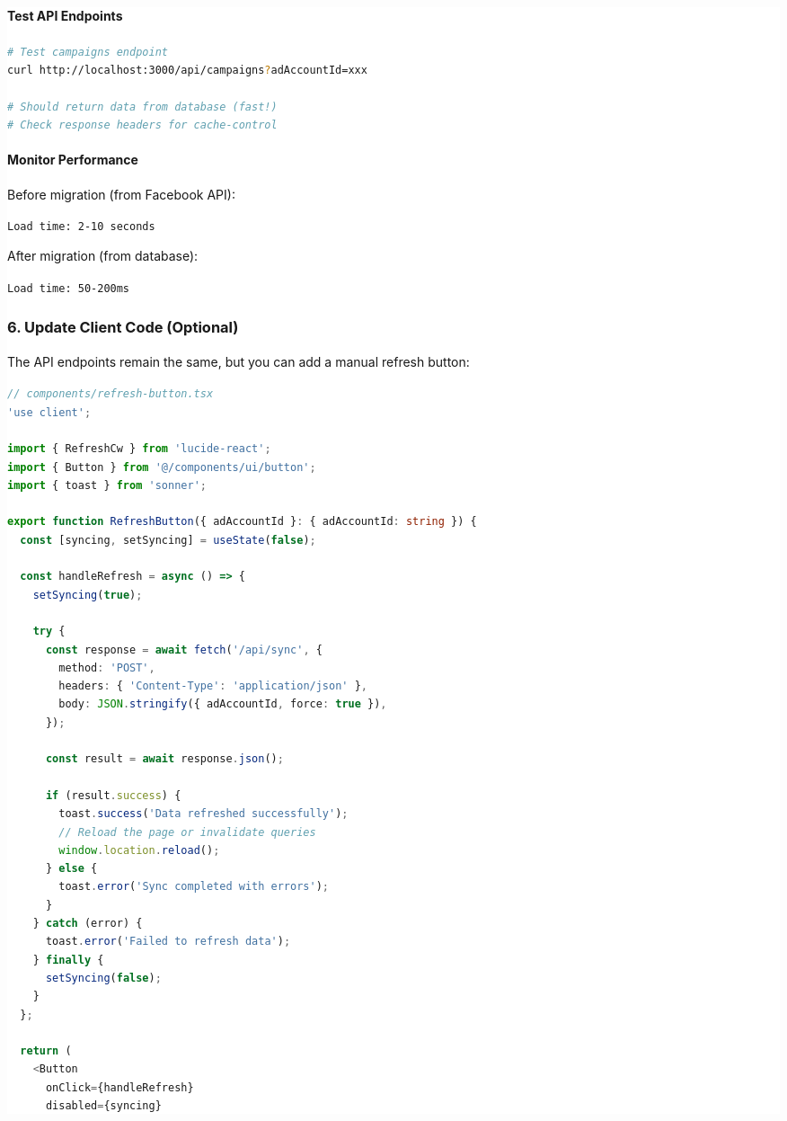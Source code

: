 #### Test API Endpoints

```bash
# Test campaigns endpoint
curl http://localhost:3000/api/campaigns?adAccountId=xxx

# Should return data from database (fast!)
# Check response headers for cache-control
```

#### Monitor Performance

Before migration (from Facebook API):
```
Load time: 2-10 seconds
```

After migration (from database):
```
Load time: 50-200ms
```

### 6. Update Client Code (Optional)

The API endpoints remain the same, but you can add a manual refresh button:

```typescript
// components/refresh-button.tsx
'use client';

import { RefreshCw } from 'lucide-react';
import { Button } from '@/components/ui/button';
import { toast } from 'sonner';

export function RefreshButton({ adAccountId }: { adAccountId: string }) {
  const [syncing, setSyncing] = useState(false);

  const handleRefresh = async () => {
    setSyncing(true);
    
    try {
      const response = await fetch('/api/sync', {
        method: 'POST',
        headers: { 'Content-Type': 'application/json' },
        body: JSON.stringify({ adAccountId, force: true }),
      });

      const result = await response.json();

      if (result.success) {
        toast.success('Data refreshed successfully');
        // Reload the page or invalidate queries
        window.location.reload();
      } else {
        toast.error('Sync completed with errors');
      }
    } catch (error) {
      toast.error('Failed to refresh data');
    } finally {
      setSyncing(false);
    }
  };

  return (
    <Button
      onClick={handleRefresh}
      disabled={syncing}
```